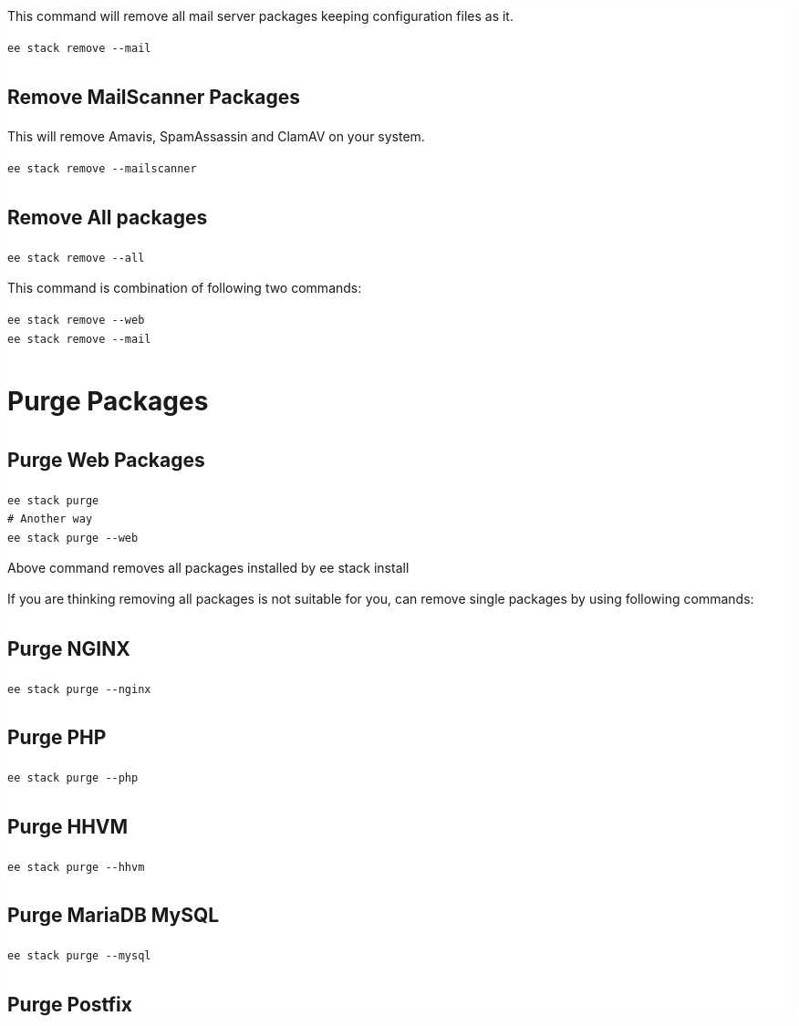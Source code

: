 This command will remove all mail server packages keeping configuration files as it.

	ee stack remove --mail

## Remove MailScanner Packages

This will remove Amavis, SpamAssassin and ClamAV on your system.

	ee stack remove --mailscanner

## Remove All packages

	ee stack remove --all

This command is combination of following two commands:

	ee stack remove --web
	ee stack remove --mail

# Purge Packages
## Purge Web Packages

	ee stack purge
	# Another way
	ee stack purge --web

Above command removes all packages installed by ee stack install

If you are thinking removing all packages is not suitable for you, can remove single packages by using following commands:

## Purge NGINX

	ee stack purge --nginx

## Purge PHP

	ee stack purge --php

## Purge HHVM

	ee stack purge --hhvm

## Purge MariaDB MySQL

	ee stack purge --mysql

## Purge Postfix
